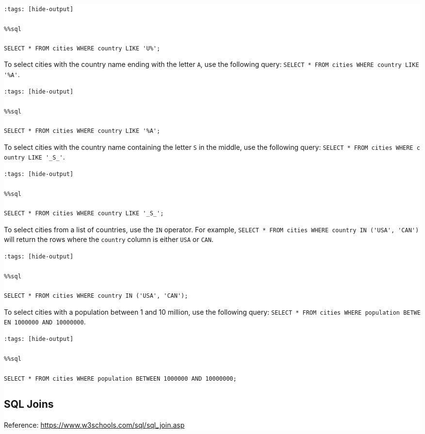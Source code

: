 ```{code-cell} ipython3
:tags: [hide-output]

%%sql

SELECT * FROM cities WHERE country LIKE 'U%';
```

To select cities with the country name ending with the letter `A`, use the following query: `SELECT * FROM cities WHERE country LIKE '%A'`.

```{code-cell} ipython3
:tags: [hide-output]

%%sql

SELECT * FROM cities WHERE country LIKE '%A';
```

To select cities with the country name containing the letter `S` in the middle, use the following query: `SELECT * FROM cities WHERE country LIKE '_S_'`.

```{code-cell} ipython3
:tags: [hide-output]

%%sql

SELECT * FROM cities WHERE country LIKE '_S_';
```

To select cities from a list of countries, use the `IN` operator. For example, `SELECT * FROM cities WHERE country IN ('USA', 'CAN')` will return the rows where the `country` column is either `USA` or `CAN`.

```{code-cell} ipython3
:tags: [hide-output]

%%sql

SELECT * FROM cities WHERE country IN ('USA', 'CAN');
```

To select cities with a population between 1 and 10 million, use the following query: `SELECT * FROM cities WHERE population BETWEEN 1000000 AND 10000000`.

```{code-cell} ipython3
:tags: [hide-output]

%%sql

SELECT * FROM cities WHERE population BETWEEN 1000000 AND 10000000;
```

## SQL Joins

Reference: https://www.w3schools.com/sql/sql_join.asp
